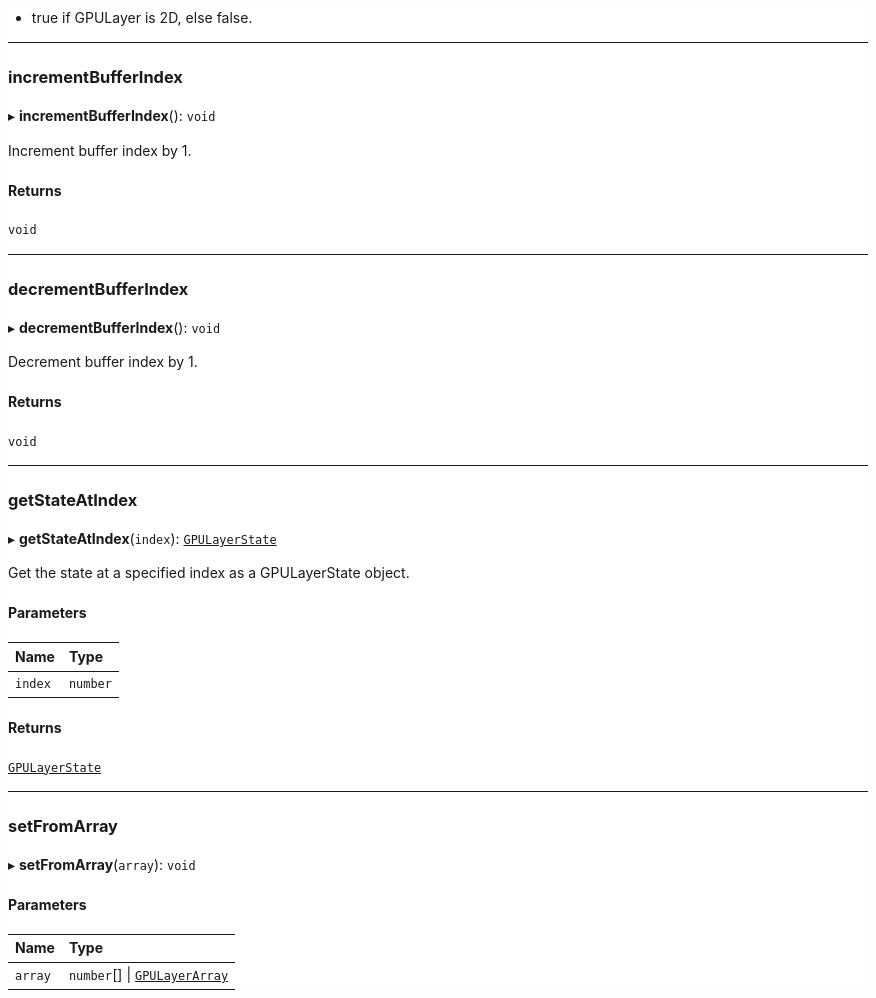 - true if GPULayer is 2D, else false.

___

### incrementBufferIndex

▸ **incrementBufferIndex**(): `void`

Increment buffer index by 1.

#### Returns

`void`

___

### decrementBufferIndex

▸ **decrementBufferIndex**(): `void`

Decrement buffer index by 1.

#### Returns

`void`

___

### getStateAtIndex

▸ **getStateAtIndex**(`index`): [`GPULayerState`](../README.md#gpulayerstate)

Get the state at a specified index as a GPULayerState object.

#### Parameters

| Name | Type |
| :------ | :------ |
| `index` | `number` |

#### Returns

[`GPULayerState`](../README.md#gpulayerstate)

___

### setFromArray

▸ **setFromArray**(`array`): `void`

#### Parameters

| Name | Type |
| :------ | :------ |
| `array` | `number`[] \| [`GPULayerArray`](../README.md#gpulayerarray) |

